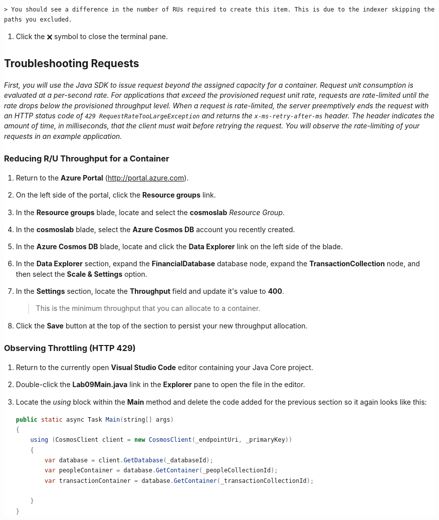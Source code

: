     > You should see a difference in the number of RUs required to create this item. This is due to the indexer skipping the paths you excluded.

1. Click the **🗙** symbol to close the terminal pane.

## Troubleshooting Requests

*First, you will use the Java SDK to issue request beyond the assigned capacity for a container. Request unit consumption is evaluated at a per-second rate. For applications that exceed the provisioned request unit rate, requests are rate-limited until the rate drops below the provisioned throughput level. When a request is rate-limited, the server preemptively ends the request with an HTTP status code of ``429 RequestRateTooLargeException`` and returns the ``x-ms-retry-after-ms`` header. The header indicates the amount of time, in milliseconds, that the client must wait before retrying the request. You will observe the rate-limiting of your requests in an example application.*

### Reducing R/U Throughput for a Container

1. Return to the **Azure Portal** (<http://portal.azure.com>).

1. On the left side of the portal, click the **Resource groups** link.

1. In the **Resource groups** blade, locate and select the **cosmoslab** *Resource Group*.

1. In the **cosmoslab** blade, select the **Azure Cosmos DB** account you recently created.

1. In the **Azure Cosmos DB** blade, locate and click the **Data Explorer** link on the left side of the blade.

1. In the **Data Explorer** section, expand the **FinancialDatabase** database node, expand the **TransactionCollection** node, and then select the **Scale & Settings** option.

1. In the **Settings** section, locate the **Throughput** field and update it's value to **400**.

    > This is the minimum throughput that you can allocate to a container.

1. Click the **Save** button at the top of the section to persist your new throughput allocation.

### Observing Throttling (HTTP 429)

1. Return to the currently open **Visual Studio Code** editor containing your Java Core project.

1. Double-click the **Lab09Main.java** link in the **Explorer** pane to open the file in the editor.

1. Locate the *using* block within the **Main** method and delete the code added for the previous section so it again looks like this:

    ```java
    public static async Task Main(string[] args)
    {
        using (CosmosClient client = new CosmosClient(_endpointUri, _primaryKey))
        {
            var database = client.GetDatabase(_databaseId);
            var peopleContainer = database.GetContainer(_peopleCollectionId);
            var transactionContainer = database.GetContainer(_transactionCollectionId);

        }
    }
    ```
